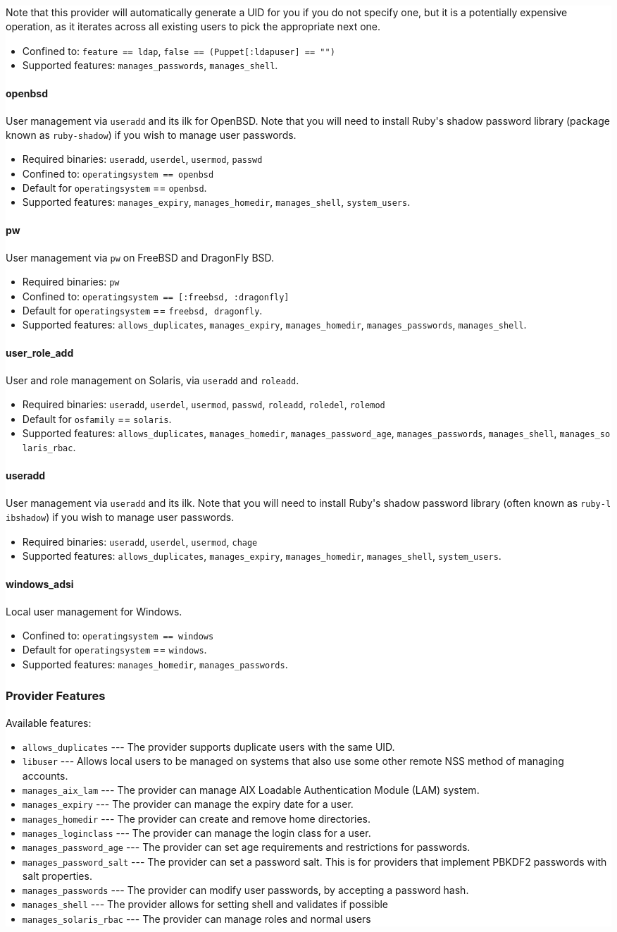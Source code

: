 Note that this provider will automatically generate a UID for you if
you do not specify one, but it is a potentially expensive operation,
as it iterates across all existing users to pick the appropriate next one.

* Confined to: `feature == ldap`, `false == (Puppet[:ldapuser] == "")`
* Supported features: `manages_passwords`, `manages_shell`.

<h4 id="user-provider-openbsd">openbsd</h4>

User management via `useradd` and its ilk for OpenBSD. Note that you
will need to install Ruby's shadow password library (package known as
`ruby-shadow`) if you wish to manage user passwords.

* Required binaries: `useradd`, `userdel`, `usermod`, `passwd`
* Confined to: `operatingsystem == openbsd`
* Default for `operatingsystem` == `openbsd`.
* Supported features: `manages_expiry`, `manages_homedir`, `manages_shell`, `system_users`.

<h4 id="user-provider-pw">pw</h4>

User management via `pw` on FreeBSD and DragonFly BSD.

* Required binaries: `pw`
* Confined to: `operatingsystem == [:freebsd, :dragonfly]`
* Default for `operatingsystem` == `freebsd, dragonfly`.
* Supported features: `allows_duplicates`, `manages_expiry`, `manages_homedir`, `manages_passwords`, `manages_shell`.

<h4 id="user-provider-user_role_add">user_role_add</h4>

User and role management on Solaris, via `useradd` and `roleadd`.

* Required binaries: `useradd`, `userdel`, `usermod`, `passwd`, `roleadd`, `roledel`, `rolemod`
* Default for `osfamily` == `solaris`.
* Supported features: `allows_duplicates`, `manages_homedir`, `manages_password_age`, `manages_passwords`, `manages_shell`, `manages_solaris_rbac`.

<h4 id="user-provider-useradd">useradd</h4>

User management via `useradd` and its ilk.  Note that you will need to
install Ruby's shadow password library (often known as `ruby-libshadow`)
if you wish to manage user passwords.

* Required binaries: `useradd`, `userdel`, `usermod`, `chage`
* Supported features: `allows_duplicates`, `manages_expiry`, `manages_homedir`, `manages_shell`, `system_users`.

<h4 id="user-provider-windows_adsi">windows_adsi</h4>

Local user management for Windows.

* Confined to: `operatingsystem == windows`
* Default for `operatingsystem` == `windows`.
* Supported features: `manages_homedir`, `manages_passwords`.

<h3 id="user-provider-features">Provider Features</h3>

Available features:

* `allows_duplicates` --- The provider supports duplicate users with the same UID.
* `libuser` --- Allows local users to be managed on systems that also use some other remote NSS method of managing accounts.
* `manages_aix_lam` --- The provider can manage AIX Loadable Authentication Module (LAM) system.
* `manages_expiry` --- The provider can manage the expiry date for a user.
* `manages_homedir` --- The provider can create and remove home directories.
* `manages_loginclass` --- The provider can manage the login class for a user.
* `manages_password_age` --- The provider can set age requirements and restrictions for passwords.
* `manages_password_salt` --- The provider can set a password salt. This is for providers that implement PBKDF2 passwords with salt properties.
* `manages_passwords` --- The provider can modify user passwords, by accepting a password hash.
* `manages_shell` --- The provider allows for setting shell and validates if possible
* `manages_solaris_rbac` --- The provider can manage roles and normal users

[stdlib]: https://github.com/puppetlabs/puppetlabs-stdlib/